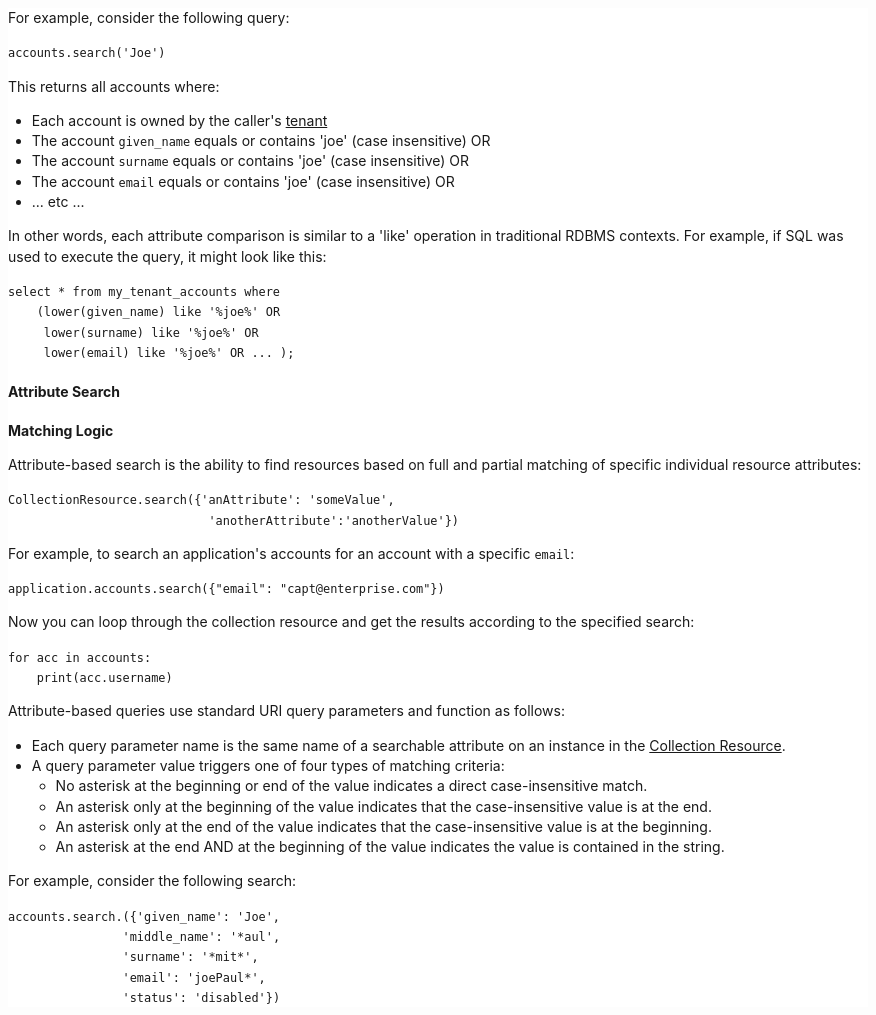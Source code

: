 For example, consider the following query:

    accounts.search('Joe')

This returns all accounts where:

- Each account is owned by the caller's [tenant](#tenants)
- The account `given_name` equals or contains 'joe' (case insensitive) OR
- The account `surname` equals or contains 'joe' (case insensitive) OR
- The account `email` equals or contains 'joe' (case insensitive) OR
- ... etc ...

In other words, each attribute comparison is similar to a 'like' operation in traditional RDBMS contexts. For example, if SQL was used to execute the query, it might look like this:

    select * from my_tenant_accounts where
        (lower(given_name) like '%joe%' OR
         lower(surname) like '%joe%' OR
         lower(email) like '%joe%' OR ... );

<a class="anchor" name="search-attribute"></a>
#### Attribute Search

**Matching Logic**

Attribute-based search is the ability to find resources based on full and partial matching of specific individual resource attributes:

    CollectionResource.search({'anAttribute': 'someValue',
                                'anotherAttribute':'anotherValue'})

For example, to search an application's accounts for an account with a specific `email`:

    application.accounts.search({"email": "capt@enterprise.com"})


Now you can loop through the collection resource and get the results according to the specified search:

    for acc in accounts:
        print(acc.username)


Attribute-based queries use standard URI query parameters and function as follows:

- Each query parameter name is the same name of a searchable attribute on an instance in the [Collection Resource](#collections).
- A query parameter value triggers one of four types of matching criteria:
    - No asterisk at the beginning or end of the value indicates a direct case-insensitive match.
    - An asterisk only at the beginning of the value indicates that the case-insensitive value is at the end.
    - An asterisk only at the end of the value indicates that the case-insensitive value is at the beginning.
    - An asterisk at the end AND at the beginning of the value indicates the value is contained in the string.

For example, consider the following search:

    accounts.search.({'given_name': 'Joe',
                    'middle_name': '*aul',
                    'surname': '*mit*',
                    'email': 'joePaul*',
                    'status': 'disabled'})
